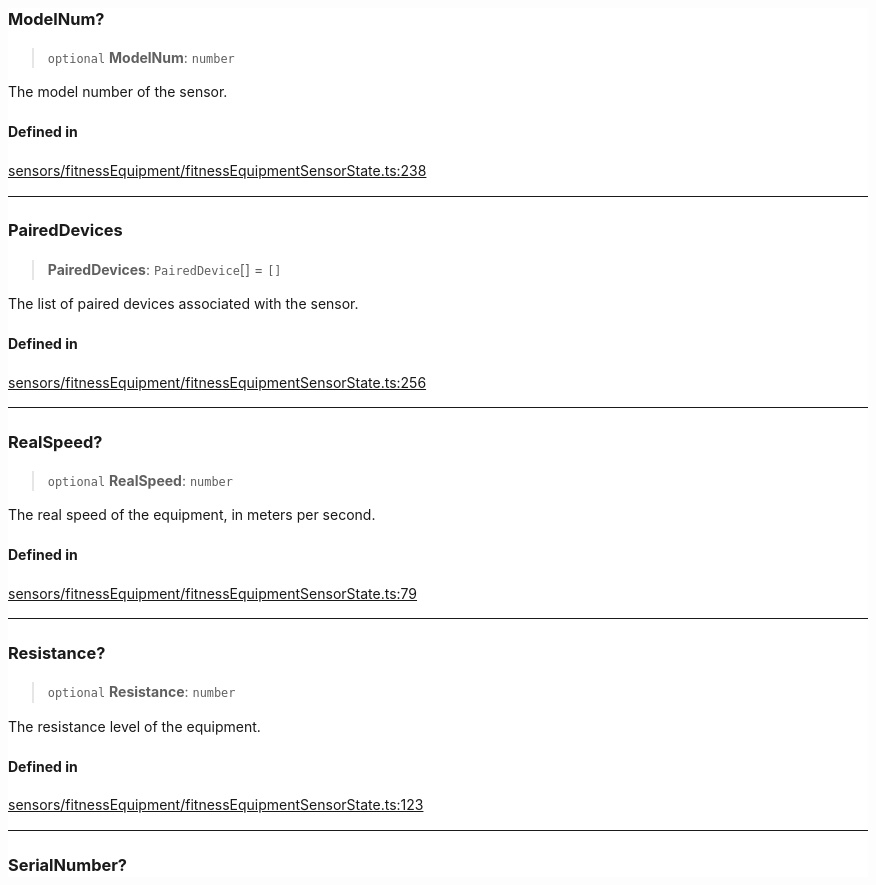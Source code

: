 ### ModelNum?

> `optional` **ModelNum**: `number`

The model number of the sensor.

#### Defined in

[sensors/fitnessEquipment/fitnessEquipmentSensorState.ts:238](https://github.com/Benjamin-Stefan/ant-plus-next/blob/284d5c599fd81345e0426b3f5a9e656ec481f9ca/src/sensors/fitnessEquipment/fitnessEquipmentSensorState.ts#L238)

***

### PairedDevices

> **PairedDevices**: `PairedDevice`[] = `[]`

The list of paired devices associated with the sensor.

#### Defined in

[sensors/fitnessEquipment/fitnessEquipmentSensorState.ts:256](https://github.com/Benjamin-Stefan/ant-plus-next/blob/284d5c599fd81345e0426b3f5a9e656ec481f9ca/src/sensors/fitnessEquipment/fitnessEquipmentSensorState.ts#L256)

***

### RealSpeed?

> `optional` **RealSpeed**: `number`

The real speed of the equipment, in meters per second.

#### Defined in

[sensors/fitnessEquipment/fitnessEquipmentSensorState.ts:79](https://github.com/Benjamin-Stefan/ant-plus-next/blob/284d5c599fd81345e0426b3f5a9e656ec481f9ca/src/sensors/fitnessEquipment/fitnessEquipmentSensorState.ts#L79)

***

### Resistance?

> `optional` **Resistance**: `number`

The resistance level of the equipment.

#### Defined in

[sensors/fitnessEquipment/fitnessEquipmentSensorState.ts:123](https://github.com/Benjamin-Stefan/ant-plus-next/blob/284d5c599fd81345e0426b3f5a9e656ec481f9ca/src/sensors/fitnessEquipment/fitnessEquipmentSensorState.ts#L123)

***

### SerialNumber?
